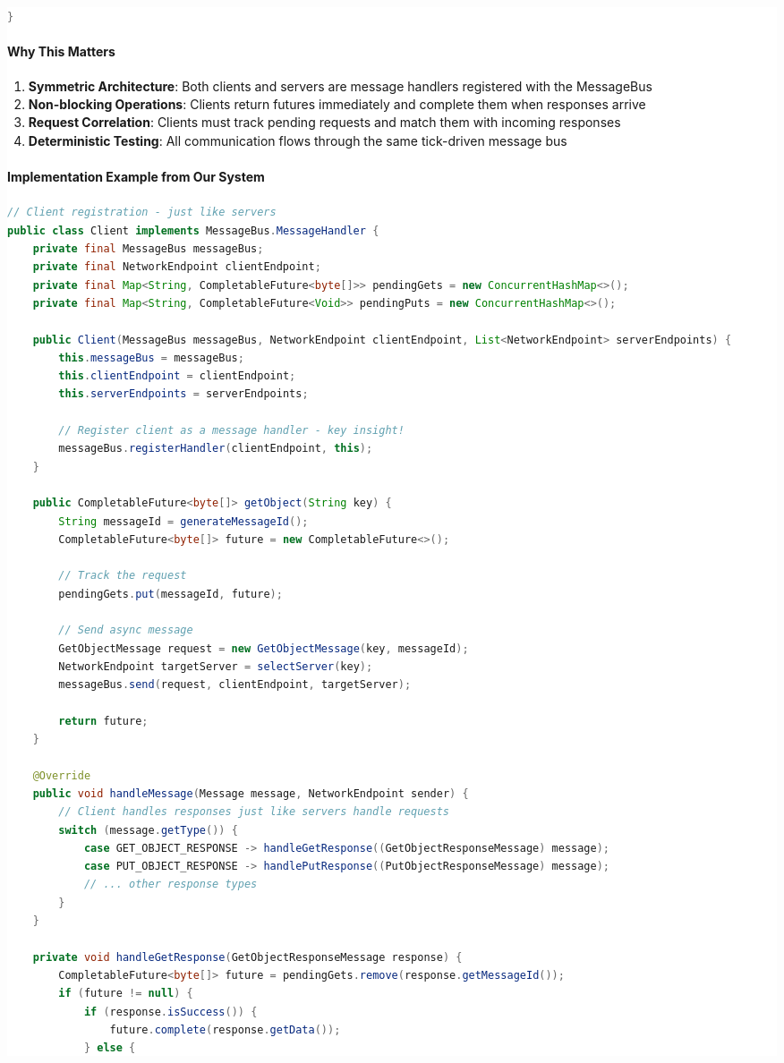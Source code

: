 ```java
}
```

#### Why This Matters

1. **Symmetric Architecture**: Both clients and servers are message handlers registered with the MessageBus
2. **Non-blocking Operations**: Clients return futures immediately and complete them when responses arrive
3. **Request Correlation**: Clients must track pending requests and match them with incoming responses
4. **Deterministic Testing**: All communication flows through the same tick-driven message bus

#### Implementation Example from Our System

```java
// Client registration - just like servers
public class Client implements MessageBus.MessageHandler {
    private final MessageBus messageBus;
    private final NetworkEndpoint clientEndpoint;
    private final Map<String, CompletableFuture<byte[]>> pendingGets = new ConcurrentHashMap<>();
    private final Map<String, CompletableFuture<Void>> pendingPuts = new ConcurrentHashMap<>();
    
    public Client(MessageBus messageBus, NetworkEndpoint clientEndpoint, List<NetworkEndpoint> serverEndpoints) {
        this.messageBus = messageBus;
        this.clientEndpoint = clientEndpoint;
        this.serverEndpoints = serverEndpoints;
        
        // Register client as a message handler - key insight!
        messageBus.registerHandler(clientEndpoint, this);
    }
    
    public CompletableFuture<byte[]> getObject(String key) {
        String messageId = generateMessageId();
        CompletableFuture<byte[]> future = new CompletableFuture<>();
        
        // Track the request
        pendingGets.put(messageId, future);
        
        // Send async message
        GetObjectMessage request = new GetObjectMessage(key, messageId);
        NetworkEndpoint targetServer = selectServer(key);
        messageBus.send(request, clientEndpoint, targetServer);
        
        return future;
    }
    
    @Override
    public void handleMessage(Message message, NetworkEndpoint sender) {
        // Client handles responses just like servers handle requests
        switch (message.getType()) {
            case GET_OBJECT_RESPONSE -> handleGetResponse((GetObjectResponseMessage) message);
            case PUT_OBJECT_RESPONSE -> handlePutResponse((PutObjectResponseMessage) message);
            // ... other response types
        }
    }
    
    private void handleGetResponse(GetObjectResponseMessage response) {
        CompletableFuture<byte[]> future = pendingGets.remove(response.getMessageId());
        if (future != null) {
            if (response.isSuccess()) {
                future.complete(response.getData());
            } else {
```